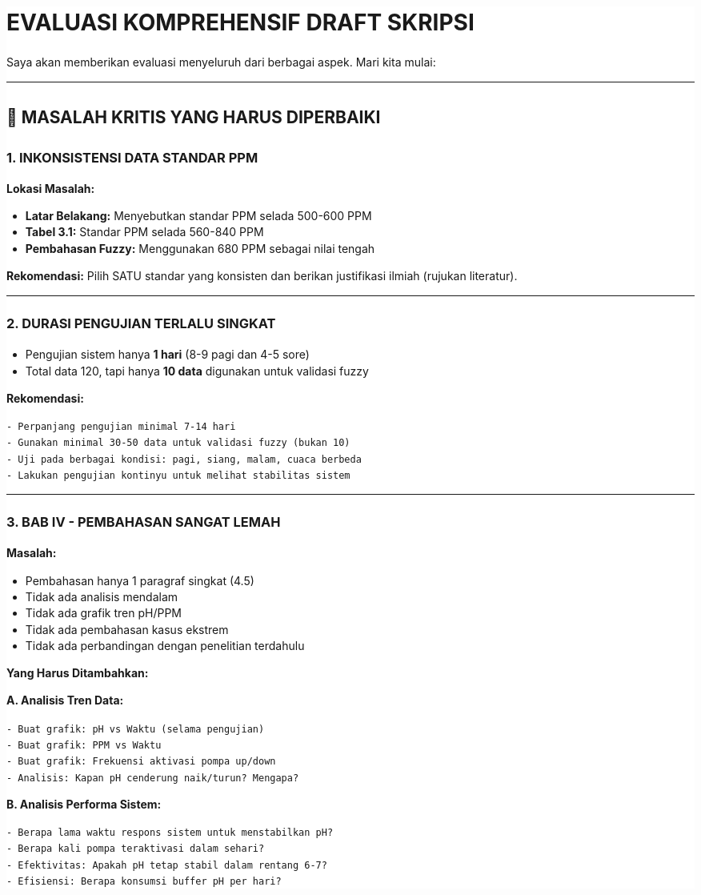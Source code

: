 # EVALUASI KOMPREHENSIF DRAFT SKRIPSI

Saya akan memberikan evaluasi menyeluruh dari berbagai aspek. Mari kita mulai:

---

## 🔴 **MASALAH KRITIS YANG HARUS DIPERBAIKI**

### 1. **INKONSISTENSI DATA STANDAR PPM**
**Lokasi Masalah:**
- **Latar Belakang:** Menyebutkan standar PPM selada 500-600 PPM
- **Tabel 3.1:** Standar PPM selada 560-840 PPM  
- **Pembahasan Fuzzy:** Menggunakan 680 PPM sebagai nilai tengah

**Rekomendasi:** Pilih SATU standar yang konsisten dan berikan justifikasi ilmiah (rujukan literatur).

---

### 2. **DURASI PENGUJIAN TERLALU SINGKAT**
- Pengujian sistem hanya **1 hari** (8-9 pagi dan 4-5 sore)
- Total data 120, tapi hanya **10 data** digunakan untuk validasi fuzzy

**Rekomendasi:**
```
- Perpanjang pengujian minimal 7-14 hari
- Gunakan minimal 30-50 data untuk validasi fuzzy (bukan 10)
- Uji pada berbagai kondisi: pagi, siang, malam, cuaca berbeda
- Lakukan pengujian kontinyu untuk melihat stabilitas sistem
```

---

### 3. **BAB IV - PEMBAHASAN SANGAT LEMAH**
**Masalah:**
- Pembahasan hanya 1 paragraf singkat (4.5)
- Tidak ada analisis mendalam
- Tidak ada grafik tren pH/PPM
- Tidak ada pembahasan kasus ekstrem
- Tidak ada perbandingan dengan penelitian terdahulu

**Yang Harus Ditambahkan:**

**A. Analisis Tren Data:**
```
- Buat grafik: pH vs Waktu (selama pengujian)
- Buat grafik: PPM vs Waktu
- Buat grafik: Frekuensi aktivasi pompa up/down
- Analisis: Kapan pH cenderung naik/turun? Mengapa?
```

**B. Analisis Performa Sistem:**
```
- Berapa lama waktu respons sistem untuk menstabilkan pH?
- Berapa kali pompa teraktivasi dalam sehari?
- Efektivitas: Apakah pH tetap stabil dalam rentang 6-7?
- Efisiensi: Berapa konsumsi buffer pH per hari?
```

